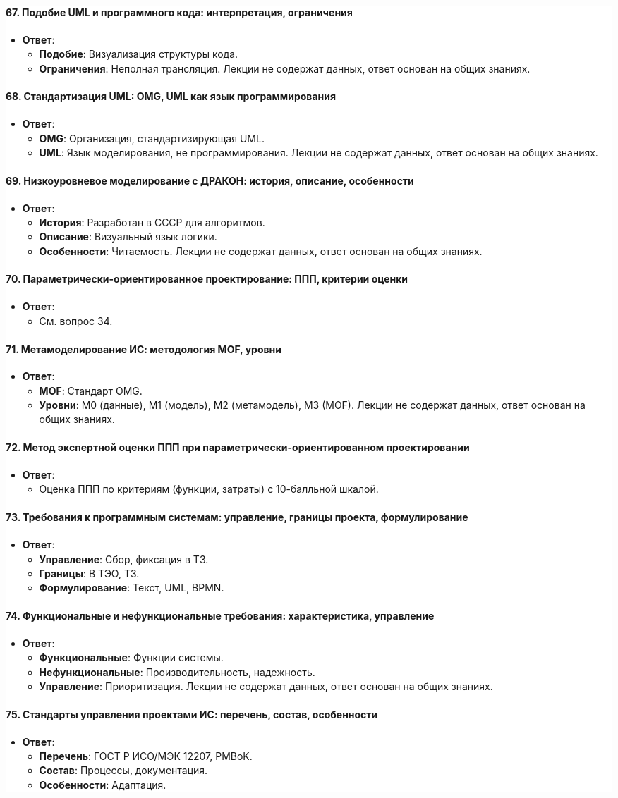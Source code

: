 #### 67. Подобие UML и программного кода: интерпретация, ограничения
- **Ответ**: 
  - **Подобие**: Визуализация структуры кода.
  - **Ограничения**: Неполная трансляция. Лекции не содержат данных, ответ основан на общих знаниях.

#### 68. Стандартизация UML: OMG, UML как язык программирования
- **Ответ**: 
  - **OMG**: Организация, стандартизирующая UML.
  - **UML**: Язык моделирования, не программирования. Лекции не содержат данных, ответ основан на общих знаниях.

#### 69. Низкоуровневое моделирование с ДРАКОН: история, описание, особенности
- **Ответ**: 
  - **История**: Разработан в СССР для алгоритмов.
  - **Описание**: Визуальный язык логики.
  - **Особенности**: Читаемость. Лекции не содержат данных, ответ основан на общих знаниях.

#### 70. Параметрически-ориентированное проектирование: ППП, критерии оценки
- **Ответ**: 
  - См. вопрос 34.

#### 71. Метамоделирование ИС: методология MOF, уровни
- **Ответ**: 
  - **MOF**: Стандарт OMG.
  - **Уровни**: M0 (данные), M1 (модель), M2 (метамодель), M3 (MOF). Лекции не содержат данных, ответ основан на общих знаниях.

#### 72. Метод экспертной оценки ППП при параметрически-ориентированном проектировании
- **Ответ**: 
  - Оценка ППП по критериям (функции, затраты) с 10-балльной шкалой.

#### 73. Требования к программным системам: управление, границы проекта, формулирование
- **Ответ**: 
  - **Управление**: Сбор, фиксация в ТЗ.
  - **Границы**: В ТЭО, ТЗ.
  - **Формулирование**: Текст, UML, BPMN.

#### 74. Функциональные и нефункциональные требования: характеристика, управление
- **Ответ**: 
  - **Функциональные**: Функции системы.
  - **Нефункциональные**: Производительность, надежность.
  - **Управление**: Приоритизация. Лекции не содержат данных, ответ основан на общих знаниях.

#### 75. Стандарты управления проектами ИС: перечень, состав, особенности
- **Ответ**: 
  - **Перечень**: ГОСТ Р ИСО/МЭК 12207, PMBoK.
  - **Состав**: Процессы, документация.
  - **Особенности**: Адаптация.

